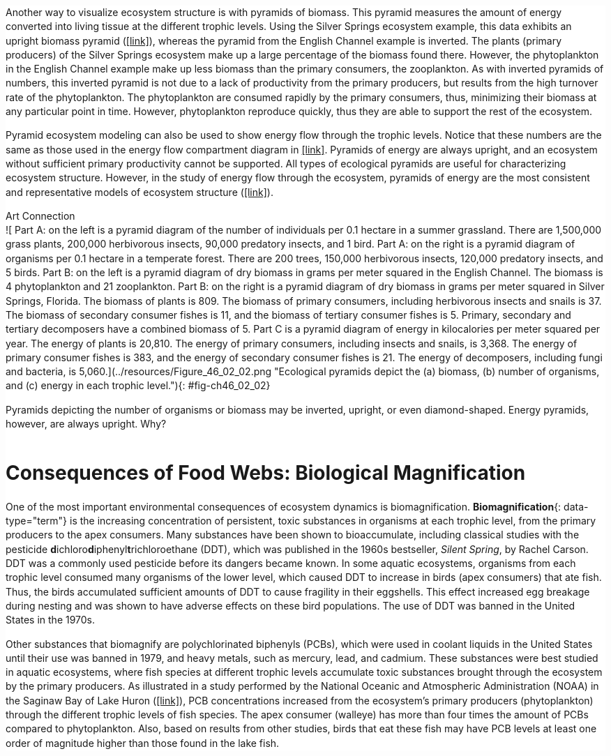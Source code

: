 Another way to visualize ecosystem structure is with pyramids of biomass. This pyramid measures the amount of energy converted into living tissue at the different trophic levels. Using the Silver Springs ecosystem example, this data exhibits an upright biomass pyramid ([\[link\]](#fig-ch46_02_02)), whereas the pyramid from the English Channel example is inverted. The plants (primary producers) of the Silver Springs ecosystem make up a large percentage of the biomass found there. However, the phytoplankton in the English Channel example make up less biomass than the primary consumers, the zooplankton. As with inverted pyramids of numbers, this inverted pyramid is not due to a lack of productivity from the primary producers, but results from the high turnover rate of the phytoplankton. The phytoplankton are consumed rapidly by the primary consumers, thus, minimizing their biomass at any particular point in time. However, phytoplankton reproduce quickly, thus they are able to support the rest of the ecosystem.

Pyramid ecosystem modeling can also be used to show energy flow through the trophic levels. Notice that these numbers are the same as those used in the energy flow compartment diagram in [\[link\]](/m44885#fig-ch46_01_07). Pyramids of energy are always upright, and an ecosystem without sufficient primary productivity cannot be supported. All types of ecological pyramids are useful for characterizing ecosystem structure. However, in the study of energy flow through the ecosystem, pyramids of energy are the most consistent and representative models of ecosystem structure ([\[link\]](#fig-ch46_02_02)).

<div data-type="note" data-has-label="true" class="note art-connection" data-label="" markdown="1">
<div data-type="title" class="title">
Art Connection
</div>
![ Part A: on the left is a pyramid diagram of the number of individuals per 0.1 hectare in a summer grassland. There are 1,500,000 grass plants, 200,000 herbivorous insects, 90,000 predatory insects, and 1 bird. Part A: on the right is a pyramid diagram of organisms per 0.1 hectare in a temperate forest. There are 200 trees, 150,000 herbivorous insects, 120,000 predatory insects, and 5 birds. Part B: on the left is a pyramid diagram of dry biomass in grams per meter squared in the English Channel. The biomass is 4 phytoplankton and 21 zooplankton. Part B: on the right is a pyramid diagram of dry biomass in grams per meter squared in Silver Springs, Florida. The biomass of plants is 809. The biomass of primary consumers, including herbivorous insects and snails is 37. The biomass of secondary consumer fishes is 11, and the biomass of tertiary consumer fishes is 5. Primary, secondary and tertiary decomposers have a combined biomass of 5. Part C is a pyramid diagram of energy in kilocalories per meter squared per year. The energy of plants is 20,810. The energy of primary consumers, including insects and snails, is 3,368. The energy of primary consumer fishes is 383, and the energy of secondary consumer fishes is 21. The energy of decomposers, including fungi and bacteria, is 5,060.](../resources/Figure_46_02_02.png "Ecological pyramids depict the (a) biomass, (b) number of organisms, and (c) energy in each trophic level."){: #fig-ch46_02_02}


Pyramids depicting the number of organisms or biomass may be inverted, upright, or even diamond-shaped. Energy pyramids, however, are always upright. Why?



</div>

# Consequences of Food Webs: Biological Magnification

One of the most important environmental consequences of ecosystem dynamics is biomagnification. **Biomagnification**{: data-type="term"} is the increasing concentration of persistent, toxic substances in organisms at each trophic level, from the primary producers to the apex consumers. Many substances have been shown to bioaccumulate, including classical studies with the pesticide **d**ichloro**d**iphenyl**t**richloroethane (DDT), which was published in the 1960s bestseller, *Silent Spring*, by Rachel Carson. DDT was a commonly used pesticide before its dangers became known. In some aquatic ecosystems, organisms from each trophic level consumed many organisms of the lower level, which caused DDT to increase in birds (apex consumers) that ate fish. Thus, the birds accumulated sufficient amounts of DDT to cause fragility in their eggshells. This effect increased egg breakage during nesting and was shown to have adverse effects on these bird populations. The use of DDT was banned in the United States in the 1970s.

Other substances that biomagnify are polychlorinated biphenyls (PCBs), which were used in coolant liquids in the United States until their use was banned in 1979, and heavy metals, such as mercury, lead, and cadmium. These substances were best studied in aquatic ecosystems, where fish species at different trophic levels accumulate toxic substances brought through the ecosystem by the primary producers. As illustrated in a study performed by the National Oceanic and Atmospheric Administration (NOAA) in the Saginaw Bay of Lake Huron ([\[link\]](#fig-ch46_02_03)), PCB concentrations increased from the ecosystem’s primary producers (phytoplankton) through the different trophic levels of fish species. The apex consumer (walleye) has more than four times the amount of PCBs compared to phytoplankton. Also, based on results from other studies, birds that eat these fish may have PCB levels at least one order of magnitude higher than those found in the lake fish.
